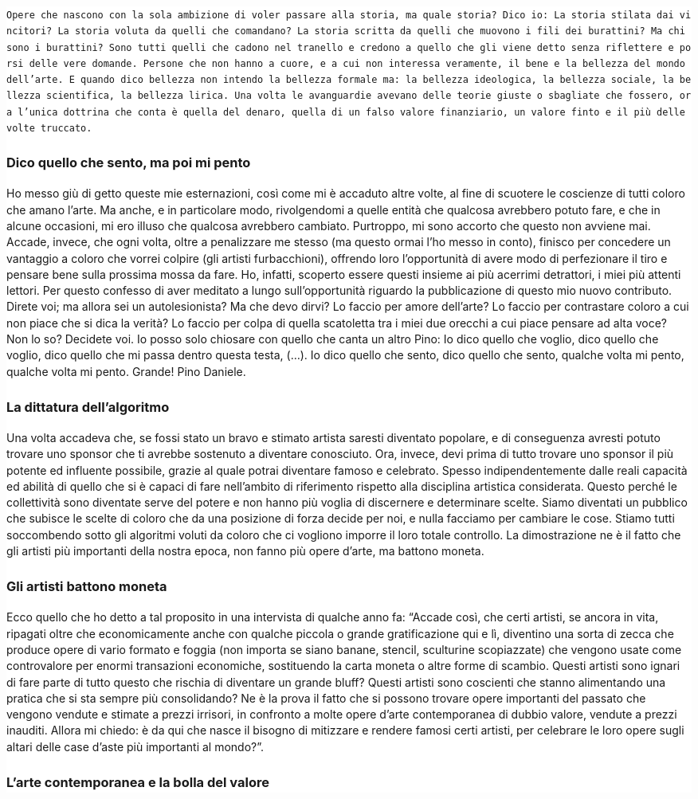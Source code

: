     Opere che nascono con la sola ambizione di voler passare alla storia, ma quale storia? Dico io: La storia stilata dai vincitori? La storia voluta da quelli che comandano? La storia scritta da quelli che muovono i fili dei burattini? Ma chi sono i burattini? Sono tutti quelli che cadono nel tranello e credono a quello che gli viene detto senza riflettere e porsi delle vere domande. Persone che non hanno a cuore, e a cui non interessa veramente, il bene e la bellezza del mondo dell’arte. E quando dico bellezza non intendo la bellezza formale ma: la bellezza ideologica, la bellezza sociale, la bellezza scientifica, la bellezza lirica. Una volta le avanguardie avevano delle teorie giuste o sbagliate che fossero, ora l’unica dottrina che conta è quella del denaro, quella di un falso valore finanziario, un valore finto e il più delle volte truccato.
### Dico quello che sento, ma poi mi pento

Ho messo giù di getto queste mie esternazioni, così come mi è accaduto altre volte, al fine di scuotere le coscienze di tutti coloro che amano l’arte. Ma anche, e in particolare modo, rivolgendomi a quelle entità che qualcosa avrebbero potuto fare, e che in alcune occasioni, mi ero illuso che qualcosa avrebbero cambiato. Purtroppo, mi sono accorto che questo non avviene mai. Accade, invece, che ogni volta, oltre a penalizzare me stesso (ma questo ormai l’ho messo in conto), finisco per concedere un vantaggio a coloro che vorrei colpire (gli artisti furbacchioni), offrendo loro l’opportunità di avere modo di perfezionare il tiro e pensare bene sulla prossima mossa da fare. Ho, infatti, scoperto essere questi insieme ai più acerrimi detrattori, i miei più attenti lettori. Per questo confesso di aver meditato a lungo sull’opportunità riguardo la pubblicazione di questo mio nuovo contributo. Direte voi; ma allora sei un autolesionista? Ma che devo dirvi? Lo faccio per amore dell’arte? Lo faccio per contrastare coloro a cui non piace che si dica la verità? Lo faccio per colpa di quella scatoletta tra i miei due orecchi a cui piace pensare ad alta voce? Non lo so? Decidete voi. Io posso solo chiosare con quello che canta un altro Pino: Io dico quello che voglio, dico quello che voglio, dico quello che mi passa dentro questa testa, (…). Io dico quello che sento, dico quello che sento, qualche volta mi pento, qualche volta mi pento. Grande! Pino Daniele.
### La dittatura dell’algoritmo

Una volta accadeva che, se fossi stato un bravo e stimato artista saresti diventato popolare, e di conseguenza avresti potuto trovare uno sponsor che ti avrebbe sostenuto a diventare conosciuto. Ora, invece, devi prima di tutto trovare uno sponsor il più potente ed influente possibile, grazie al quale potrai diventare famoso e celebrato. Spesso indipendentemente dalle reali capacità ed abilità di quello che si è capaci di fare nell’ambito di riferimento rispetto alla disciplina artistica considerata. Questo perché le collettività sono diventate serve del potere e non hanno più voglia di discernere e determinare scelte. Siamo diventati un pubblico che subisce le scelte di coloro che da una posizione di forza decide per noi, e nulla facciamo per cambiare le cose. Stiamo tutti soccombendo sotto gli algoritmi voluti da coloro che ci vogliono imporre il loro totale controllo. La dimostrazione ne è il fatto che gli artisti più importanti della nostra epoca, non fanno più opere d’arte, ma battono moneta.
### Gli artisti battono moneta

Ecco quello che ho detto a tal proposito in una intervista di qualche anno fa: “Accade così, che certi artisti, se ancora in vita, ripagati oltre che economicamente anche con qualche piccola o grande gratificazione qui e lì, diventino una sorta di zecca che produce opere di vario formato e foggia (non importa se siano banane, stencil, sculturine scopiazzate) che vengono usate come controvalore per enormi transazioni economiche, sostituendo la carta moneta o altre forme di scambio. Questi artisti sono ignari di fare parte di tutto questo che rischia di diventare un grande bluff? Questi artisti sono coscienti che stanno alimentando una pratica che si sta sempre più consolidando? Ne è la prova il fatto che si possono trovare opere importanti del passato che vengono vendute e stimate a prezzi irrisori, in confronto a molte opere d’arte contemporanea di dubbio valore, vendute a prezzi inauditi. Allora mi chiedo: è da qui che nasce il bisogno di mitizzare e rendere famosi certi artisti, per celebrare le loro opere sugli altari delle case d’aste più importanti al mondo?”.
### L’arte contemporanea e la bolla del valore
